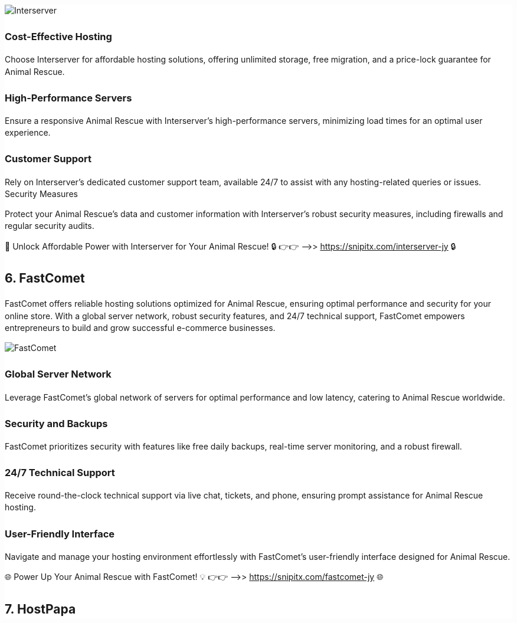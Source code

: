 ![Interserver](https://i.imgur.com/OM5dOEW.jpeg "Interserver Hosting")

### Cost-Effective Hosting
Choose Interserver for affordable hosting solutions, offering unlimited storage, free migration, and a price-lock guarantee for Animal Rescue.

### High-Performance Servers
Ensure a responsive Animal Rescue with Interserver’s high-performance servers, minimizing load times for an optimal user experience.

### Customer Support
Rely on Interserver’s dedicated customer support team, available 24/7 to assist with any hosting-related queries or issues.
Security Measures

Protect your Animal Rescue’s data and customer information with Interserver’s robust security measures, including firewalls and regular security audits.

💸 Unlock Affordable Power with Interserver for Your Animal Rescue! 🔒
👉👉 -->> https://snipitx.com/interserver-jy 🔒

## 6. FastComet

FastComet offers reliable hosting solutions optimized for Animal Rescue, ensuring optimal performance and security for your online store. With a global server network, robust security features, and 24/7 technical support, FastComet empowers entrepreneurs to build and grow successful e-commerce businesses.

![FastComet](https://i.imgur.com/7qgXuWp.png "FastComet Hosting")

### Global Server Network
Leverage FastComet’s global network of servers for optimal performance and low latency, catering to Animal Rescue worldwide.

### Security and Backups
FastComet prioritizes security with features like free daily backups, real-time server monitoring, and a robust firewall.

### 24/7 Technical Support
Receive round-the-clock technical support via live chat, tickets, and phone, ensuring prompt assistance for Animal Rescue hosting.

### User-Friendly Interface
Navigate and manage your hosting environment effortlessly with FastComet’s user-friendly interface designed for Animal Rescue.

🌐 Power Up Your Animal Rescue with FastComet! 💡
👉👉 -->> https://snipitx.com/fastcomet-jy 🌐

## 7. HostPapa
